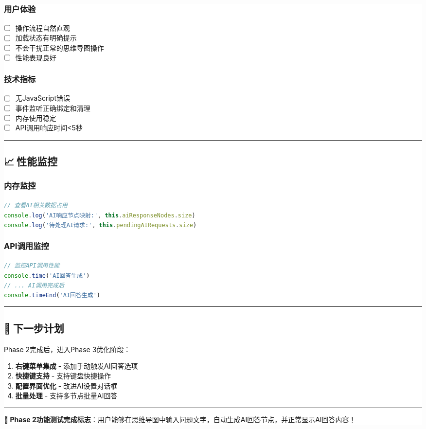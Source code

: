 ### 用户体验
- [ ] 操作流程自然直观
- [ ] 加载状态有明确提示
- [ ] 不会干扰正常的思维导图操作
- [ ] 性能表现良好

### 技术指标
- [ ] 无JavaScript错误
- [ ] 事件监听正确绑定和清理
- [ ] 内存使用稳定
- [ ] API调用响应时间<5秒

---

## 📈 性能监控

### 内存监控
```javascript
// 查看AI相关数据占用
console.log('AI响应节点映射:', this.aiResponseNodes.size)
console.log('待处理AI请求:', this.pendingAIRequests.size)
```

### API调用监控
```javascript
// 监控API调用性能
console.time('AI回答生成')
// ... AI调用完成后
console.timeEnd('AI回答生成')
```

---

## 🚀 下一步计划

Phase 2完成后，进入Phase 3优化阶段：
1. **右键菜单集成** - 添加手动触发AI回答选项
2. **快捷键支持** - 支持键盘快捷操作
3. **配置界面优化** - 改进AI设置对话框
4. **批量处理** - 支持多节点批量AI回答

---

**🎉 Phase 2功能测试完成标志**：用户能够在思维导图中输入问题文字，自动生成AI回答节点，并正常显示AI回答内容！ 